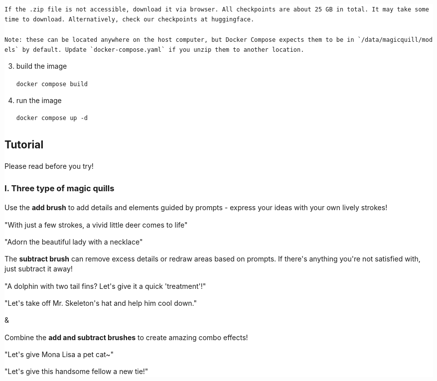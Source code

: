     If the .zip file is not accessible, download it via browser. All checkpoints are about 25 GB in total. It may take some time to download. Alternatively, check our checkpoints at huggingface.
    
    Note: these can be located anywhere on the host computer, but Docker Compose expects them to be in `/data/magicquill/models` by default. Update `docker-compose.yaml` if you unzip them to another location.
    
3.  build the image
    
    ```
    docker compose build
    ```
    
4.  run the image
    
    ```
    docker compose up -d
    ```
    

Tutorial
--------

Please read before you try!

### I. Three type of magic quills

  
Use the **add brush** to add details and elements guided by prompts - express your ideas with your own lively strokes!  

  

"With just a few strokes, a vivid little deer comes to life"  

  

"Adorn the beautiful lady with a necklace"  

  

  
The **subtract brush** can remove excess details or redraw areas based on prompts. If there's anything you're not satisfied with, just subtract it away!  

  

"A dolphin with two tail fins? Let's give it a quick 'treatment'!"  

  

"Let's take off Mr. Skeleton's hat and help him cool down."  
  

  
&

  
Combine the **add and subtract brushes** to create amazing combo effects!  

  

"Let's give Mona Lisa a pet cat~"  

  

"Let's give this handsome fellow a new tie!"  
  